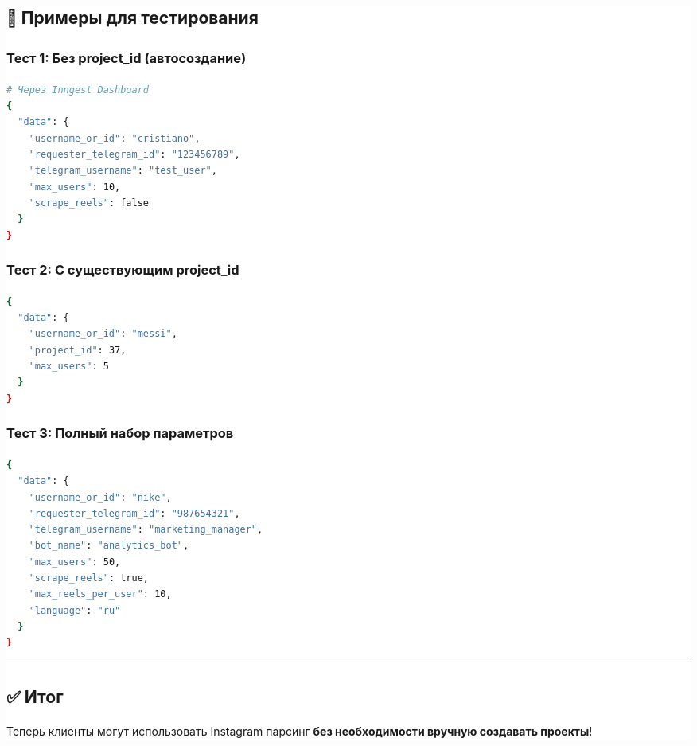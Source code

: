 
## 📝 Примеры для тестирования

### **Тест 1: Без project_id (автосоздание)**
```bash
# Через Inngest Dashboard
{
  "data": {
    "username_or_id": "cristiano",
    "requester_telegram_id": "123456789",
    "telegram_username": "test_user",
    "max_users": 10,
    "scrape_reels": false
  }
}
```

### **Тест 2: С существующим project_id**
```bash
{
  "data": {
    "username_or_id": "messi",
    "project_id": 37,
    "max_users": 5
  }
}
```

### **Тест 3: Полный набор параметров**
```bash
{
  "data": {
    "username_or_id": "nike",
    "requester_telegram_id": "987654321",
    "telegram_username": "marketing_manager",
    "bot_name": "analytics_bot",
    "max_users": 50,
    "scrape_reels": true,
    "max_reels_per_user": 10,
    "language": "ru"
  }
}
```

---

## ✅ Итог

Теперь клиенты могут использовать Instagram парсинг **без необходимости вручную создавать проекты**!
